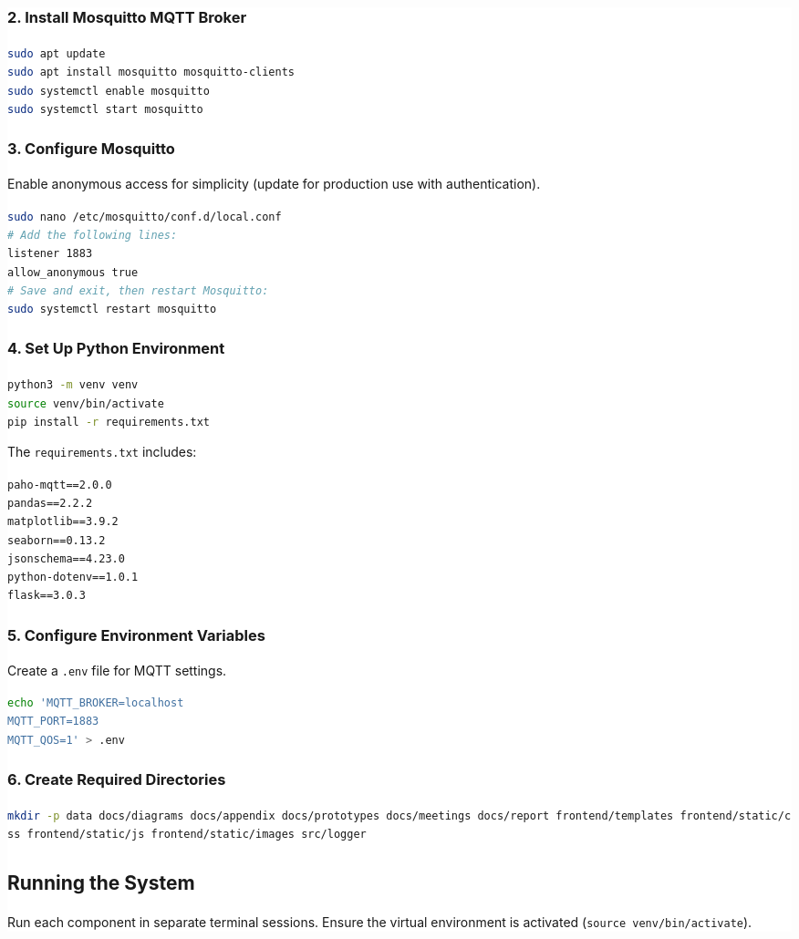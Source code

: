 ### 2. Install Mosquitto MQTT Broker
```bash
sudo apt update
sudo apt install mosquitto mosquitto-clients
sudo systemctl enable mosquitto
sudo systemctl start mosquitto
```

### 3. Configure Mosquitto
Enable anonymous access for simplicity (update for production use with authentication).
```bash
sudo nano /etc/mosquitto/conf.d/local.conf
# Add the following lines:
listener 1883
allow_anonymous true
# Save and exit, then restart Mosquitto:
sudo systemctl restart mosquitto
```

### 4. Set Up Python Environment
```bash
python3 -m venv venv
source venv/bin/activate
pip install -r requirements.txt
```
The `requirements.txt` includes:
```
paho-mqtt==2.0.0
pandas==2.2.2
matplotlib==3.9.2
seaborn==0.13.2
jsonschema==4.23.0
python-dotenv==1.0.1
flask==3.0.3
```

### 5. Configure Environment Variables
Create a `.env` file for MQTT settings.
```bash
echo 'MQTT_BROKER=localhost
MQTT_PORT=1883
MQTT_QOS=1' > .env
```

### 6. Create Required Directories
```bash
mkdir -p data docs/diagrams docs/appendix docs/prototypes docs/meetings docs/report frontend/templates frontend/static/css frontend/static/js frontend/static/images src/logger
```

## Running the System
Run each component in separate terminal sessions. Ensure the virtual environment is activated (`source venv/bin/activate`).
